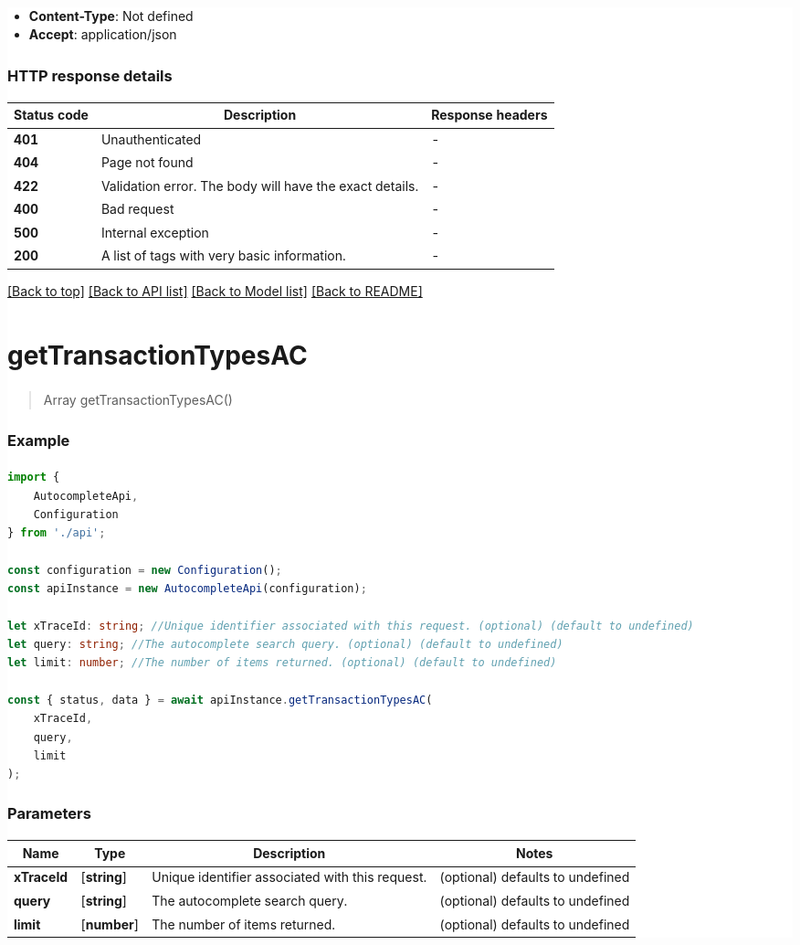  - **Content-Type**: Not defined
 - **Accept**: application/json


### HTTP response details
| Status code | Description | Response headers |
|-------------|-------------|------------------|
|**401** | Unauthenticated |  -  |
|**404** | Page not found |  -  |
|**422** | Validation error. The body will have the exact details. |  -  |
|**400** | Bad request |  -  |
|**500** | Internal exception |  -  |
|**200** | A list of tags with very basic information. |  -  |

[[Back to top]](#) [[Back to API list]](../README.md#documentation-for-api-endpoints) [[Back to Model list]](../README.md#documentation-for-models) [[Back to README]](../README.md)

# **getTransactionTypesAC**
> Array<AutocompleteTransactionType> getTransactionTypesAC()


### Example

```typescript
import {
    AutocompleteApi,
    Configuration
} from './api';

const configuration = new Configuration();
const apiInstance = new AutocompleteApi(configuration);

let xTraceId: string; //Unique identifier associated with this request. (optional) (default to undefined)
let query: string; //The autocomplete search query. (optional) (default to undefined)
let limit: number; //The number of items returned. (optional) (default to undefined)

const { status, data } = await apiInstance.getTransactionTypesAC(
    xTraceId,
    query,
    limit
);
```

### Parameters

|Name | Type | Description  | Notes|
|------------- | ------------- | ------------- | -------------|
| **xTraceId** | [**string**] | Unique identifier associated with this request. | (optional) defaults to undefined|
| **query** | [**string**] | The autocomplete search query. | (optional) defaults to undefined|
| **limit** | [**number**] | The number of items returned. | (optional) defaults to undefined|
